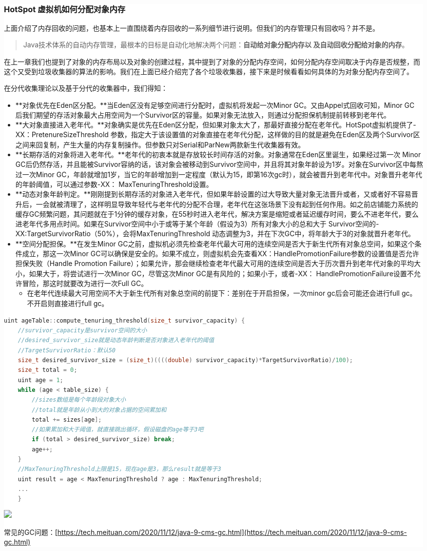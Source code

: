
### HotSpot 虚拟机如何分配对象内存

上面介绍了内存回收的问题，也基本上一直围绕着内存回收的一系列细节进行说明。但我们的内存管理只有回收吗？并不是。
> Java技术体系的自动内存管理，最根本的目标是自动化地解决两个问题：**自动给对象分配内存以 及自动回收分配给对象的内存**。

在上一章我们也提到了对象的内存布局以及对象的创建过程，其中提到了对象的分配内存空间，如何分配内存空间取决于内存是否规整，而这个又受到垃圾收集器的算法的影响。我们在上面已经介绍完了各个垃圾收集器，接下来是时候看看如何具体的为对象分配内存空间了。

在分代收集理论以及基于分代的收集器中，我们得知：

- **对象优先在Eden区分配。**当Eden区没有足够空间进行分配时，虚拟机将发起一次Minor GC。又由Appel式回收可知，Minor GC 后我们期望的存活对象最大占用空间为一个Survivor区的容量。如果对象无法放入，则通过分配担保机制提前转移到老年代。
- **大对象直接进入老年代。**对象确实是优先在Eden区分配，但如果对象太大了，那最好直接分配在老年代。HotSpot虚拟机提供了-XX：PretenureSizeThreshold 参数，指定大于该设置值的对象直接在老年代分配，这样做的目的就是避免在Eden区及两个Survivor区之间来回复制，产生大量的内存复制操作。但参数只对Serial和ParNew两款新生代收集器有效。
- **长期存活的对象将进入老年代。**老年代的初衷本就是存放较长时间存活的对象。对象通常在Eden区里诞生，如果经过第一次 Minor GC后仍然存活，并且能被Survivor容纳的话，该对象会被移动到Survivor空间中，并且将其对象年龄设为1岁。对象在Survivor区中每熬过一次Minor GC，年龄就增加1岁，当它的年龄增加到一定程度（默认为15，即第16次gc时），就会被晋升到老年代中。对象晋升老年代的年龄阈值，可以通过参数-XX： MaxTenuringThreshold设置。
- **动态对象年龄判定。**刚刚提到长期存活的对象进入老年代，但如果年龄设置的过大导致大量对象无法晋升或者，又或者好不容易晋升后，一会就被清理了，这样明显导致年轻代与老年代的分配不合理，老年代在这张场景下没有起到任何作用。如之前店铺能力系统的缓存GC频繁问题，其问题就在于1分钟的缓存对象，在55秒时进入老年代，解决方案是缩短或者延迟缓存时间，要么不进老年代，要么进老年代多用点时间。如果在Survivor空间中小于或等于某个年龄（假设为3）所有对象大小的总和大于 Survivor空间的-XX:TargetSurvivorRatio（50%），会将MaxTenuringThreshold 动态调整为3，并在下次GC中，将年龄大于3的对象就晋升老年代。
- **空间分配担保。**在发生Minor GC之前，虚拟机必须先检查老年代最大可用的连续空间是否大于新生代所有对象总空间，如果这个条件成立，那这一次Minor GC可以确保是安全的。如果不成立，则虚拟机会先查看XX：HandlePromotionFailure参数的设置值是否允许担保失败（Handle Promotion Failure）；如果允许，那会继续检查老年代最大可用的连续空间是否大于历次晋升到老年代对象的平均大小，如果大于，将尝试进行一次Minor GC，尽管这次Minor GC是有风险的；如果小于，或者-XX： HandlePromotionFailure设置不允许冒险，那这时就要改为进行一次Full GC。
   - 在老年代连续最大可用空间不大于新生代所有对象总空间的前提下：差别在于开启担保，一次minor gc后会可能还会进行full gc。不开启则直接进行full gc。
```c
uint ageTable::compute_tenuring_threshold(size_t survivor_capacity) {
    //survivor_capacity是survivor空间的大小
    //desired_survivor_size就是动态年龄判断是否对象进入老年代的阈值
    //TargetSurvivorRatio：默认50
    size_t desired_survivor_size = (size_t)((((double) survivor_capacity)*TargetSurvivorRatio)/100);
    size_t total = 0;
    uint age = 1;
    while (age < table_size) {
        //sizes数组是每个年龄段对象大小
        //total就是年龄从小到大的对象占据的空间累加和
        total += sizes[age];
        //如果累加和大于阈值，就直接跳出循环，假设磁盘的age等于3吧
        if (total > desired_survivor_size) break;
        age++;
    }
    //MaxTenuringThreshold上限是15，现在age是3，那么result就是等于3
    uint result = age < MaxTenuringThreshold ? age : MaxTenuringThreshold;
    ...
    }

```


![](https://image.tool4.fun/垃圾收集器与内存分配策略/20230425113620935.png)

常见的GC问题：[https://tech.meituan.com/2020/11/12/java-9-cms-gc.html](https://tech.meituan.com/2020/11/12/java-9-cms-gc.html)
